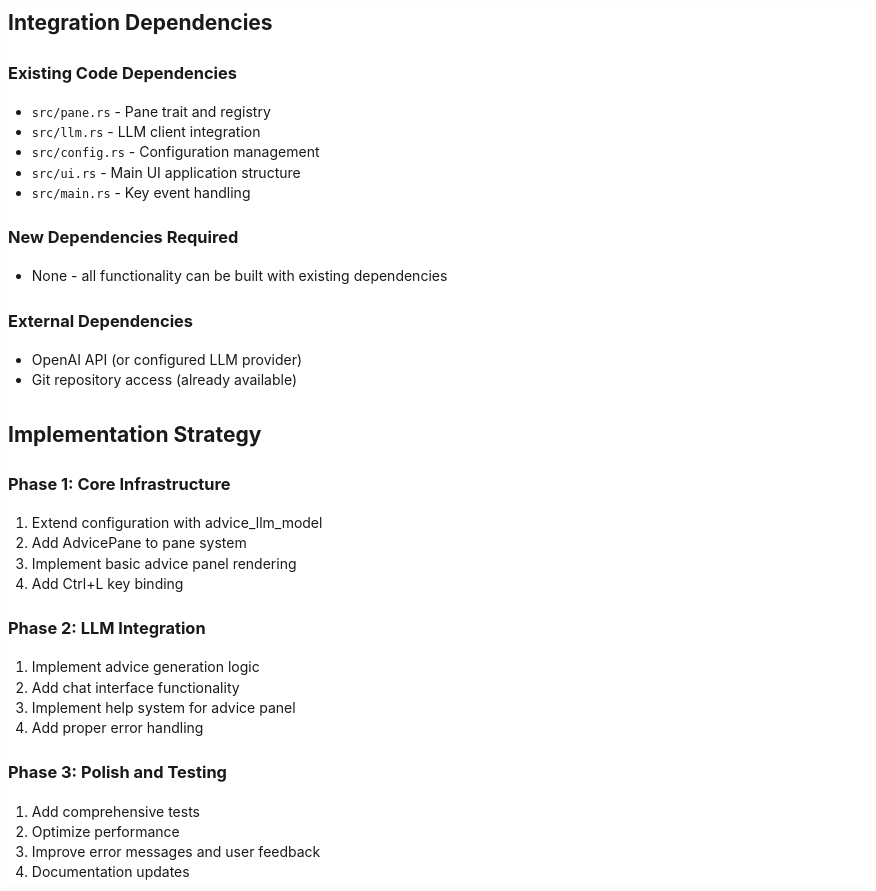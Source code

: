 ## Integration Dependencies

### Existing Code Dependencies
- `src/pane.rs` - Pane trait and registry
- `src/llm.rs` - LLM client integration
- `src/config.rs` - Configuration management
- `src/ui.rs` - Main UI application structure
- `src/main.rs` - Key event handling

### New Dependencies Required
- None - all functionality can be built with existing dependencies

### External Dependencies
- OpenAI API (or configured LLM provider)
- Git repository access (already available)

## Implementation Strategy

### Phase 1: Core Infrastructure
1. Extend configuration with advice_llm_model
2. Add AdvicePane to pane system
3. Implement basic advice panel rendering
4. Add Ctrl+L key binding

### Phase 2: LLM Integration
1. Implement advice generation logic
2. Add chat interface functionality
3. Implement help system for advice panel
4. Add proper error handling

### Phase 3: Polish and Testing
1. Add comprehensive tests
2. Optimize performance
3. Improve error messages and user feedback
4. Documentation updates